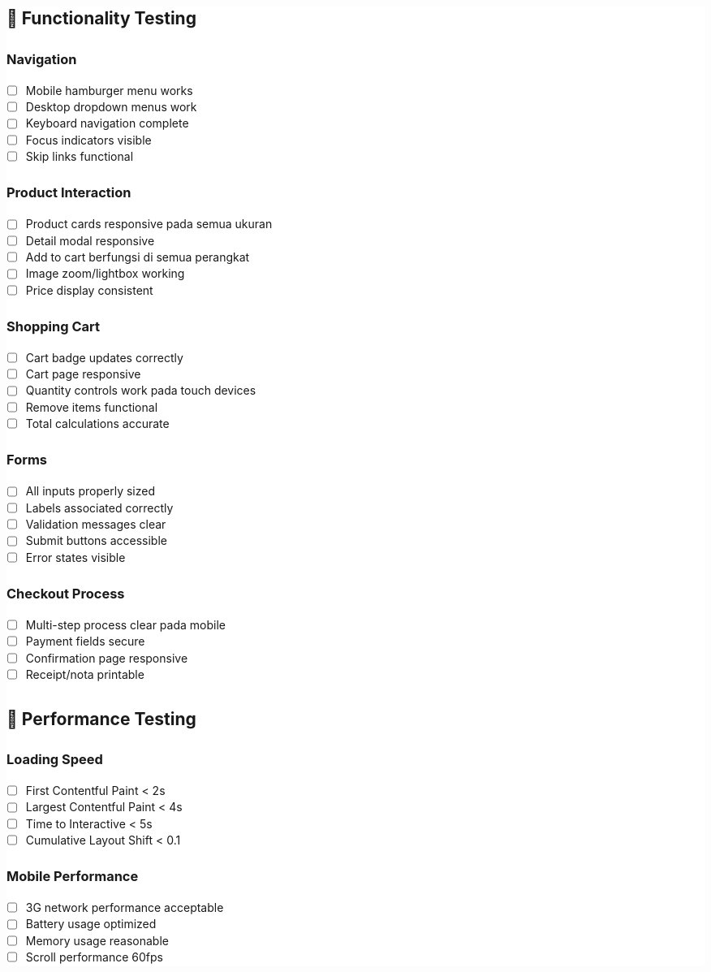 ## 🎯 Functionality Testing

### **Navigation**
- [ ] Mobile hamburger menu works
- [ ] Desktop dropdown menus work
- [ ] Keyboard navigation complete
- [ ] Focus indicators visible
- [ ] Skip links functional

### **Product Interaction**
- [ ] Product cards responsive pada semua ukuran
- [ ] Detail modal responsive
- [ ] Add to cart berfungsi di semua perangkat
- [ ] Image zoom/lightbox working
- [ ] Price display consistent

### **Shopping Cart**
- [ ] Cart badge updates correctly
- [ ] Cart page responsive
- [ ] Quantity controls work pada touch devices
- [ ] Remove items functional
- [ ] Total calculations accurate

### **Forms**
- [ ] All inputs properly sized
- [ ] Labels associated correctly
- [ ] Validation messages clear
- [ ] Submit buttons accessible
- [ ] Error states visible

### **Checkout Process**
- [ ] Multi-step process clear pada mobile
- [ ] Payment fields secure
- [ ] Confirmation page responsive
- [ ] Receipt/nota printable

## 🔧 Performance Testing

### **Loading Speed**
- [ ] First Contentful Paint < 2s
- [ ] Largest Contentful Paint < 4s
- [ ] Time to Interactive < 5s
- [ ] Cumulative Layout Shift < 0.1

### **Mobile Performance**
- [ ] 3G network performance acceptable
- [ ] Battery usage optimized
- [ ] Memory usage reasonable
- [ ] Scroll performance 60fps
